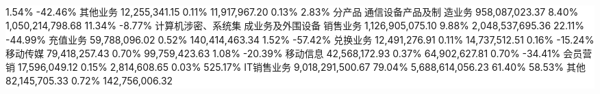 1.54%
-42.46%
其他业务
12,255,341.15
0.11%
11,917,967.20
0.13%
2.83%
分产品
通信设备产品及制
造业务
958,087,023.37
8.40%
1,050,214,798.68
11.34%
-8.77%
计算机涉密、系统集
成业务及外围设备
销售业务
1,126,905,075.10
9.88%
2,048,537,695.36
22.11%
-44.99%
充值业务
59,788,096.02
0.52%
140,414,463.34
1.52%
-57.42%
兑换业务
12,491,276.91
0.11%
14,737,512.51
0.16%
-15.24%
移动传媒
79,418,257.43
0.70%
99,759,423.63
1.08%
-20.39%
移动信息
42,568,172.93
0.37%
64,902,627.81
0.70%
-34.41%
会员营销
17,596,049.12
0.15%
2,814,608.65
0.03%
525.17%
IT销售业务
9,018,291,500.67
79.04%
5,688,614,056.23
61.40%
58.53%
其他
82,145,705.33
0.72%
142,756,006.32